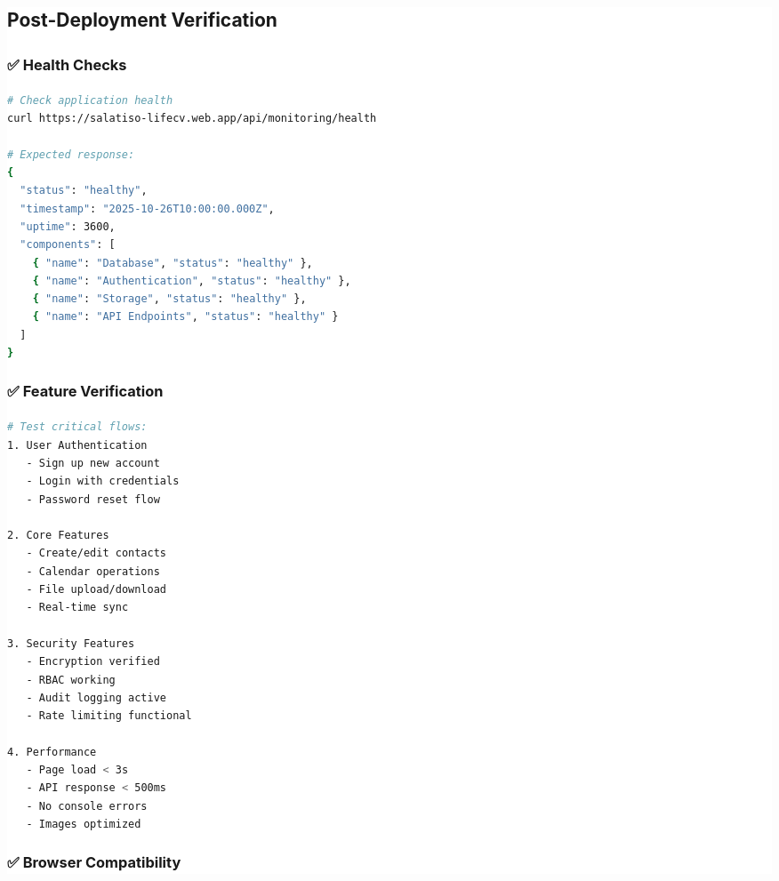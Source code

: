 
## Post-Deployment Verification

### ✅ Health Checks

```bash
# Check application health
curl https://salatiso-lifecv.web.app/api/monitoring/health

# Expected response:
{
  "status": "healthy",
  "timestamp": "2025-10-26T10:00:00.000Z",
  "uptime": 3600,
  "components": [
    { "name": "Database", "status": "healthy" },
    { "name": "Authentication", "status": "healthy" },
    { "name": "Storage", "status": "healthy" },
    { "name": "API Endpoints", "status": "healthy" }
  ]
}
```

### ✅ Feature Verification

```bash
# Test critical flows:
1. User Authentication
   - Sign up new account
   - Login with credentials
   - Password reset flow

2. Core Features
   - Create/edit contacts
   - Calendar operations
   - File upload/download
   - Real-time sync

3. Security Features
   - Encryption verified
   - RBAC working
   - Audit logging active
   - Rate limiting functional

4. Performance
   - Page load < 3s
   - API response < 500ms
   - No console errors
   - Images optimized
```

### ✅ Browser Compatibility
